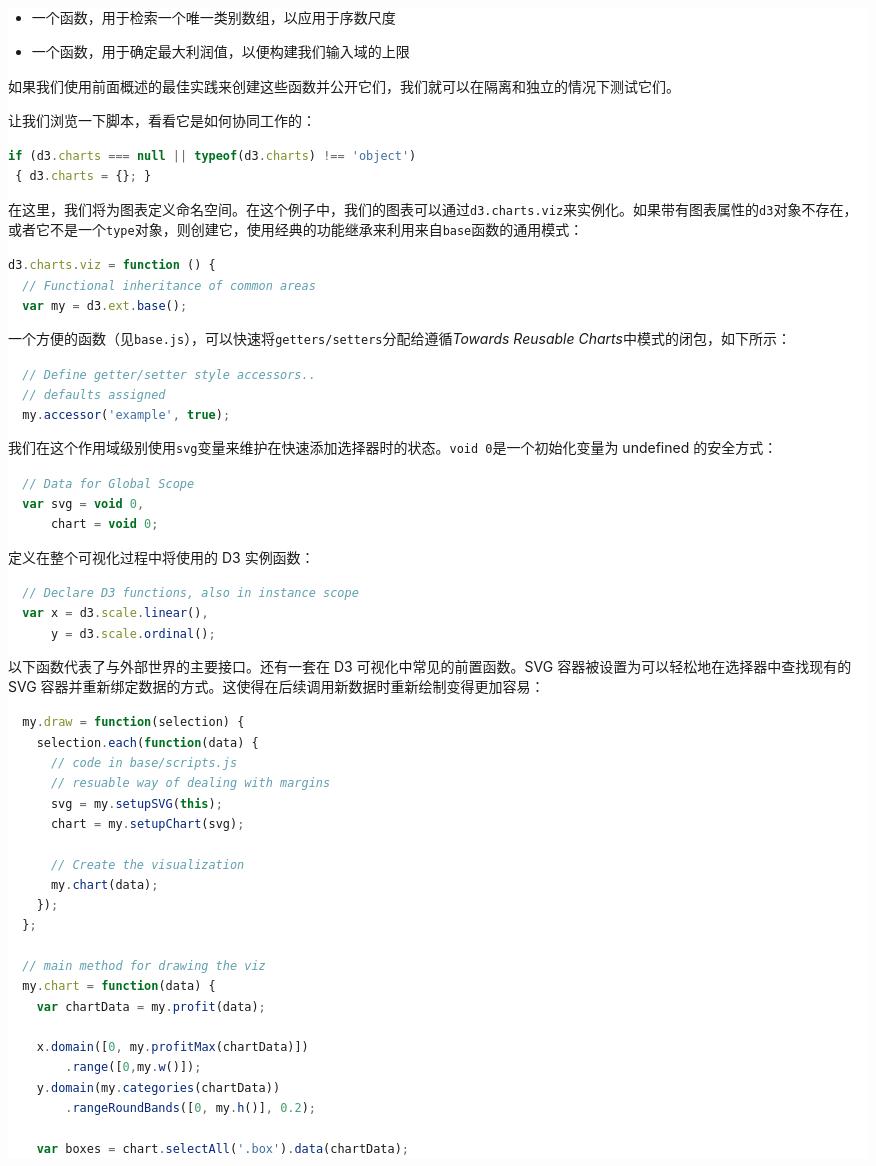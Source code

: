 +   一个函数，用于检索一个唯一类别数组，以应用于序数尺度

+   一个函数，用于确定最大利润值，以便构建我们输入域的上限

如果我们使用前面概述的最佳实践来创建这些函数并公开它们，我们就可以在隔离和独立的情况下测试它们。

让我们浏览一下脚本，看看它是如何协同工作的：

```js
if (d3.charts === null || typeof(d3.charts) !== 'object') 
 { d3.charts = {}; }
```

在这里，我们将为图表定义命名空间。在这个例子中，我们的图表可以通过`d3.charts.viz`来实例化。如果带有图表属性的`d3`对象不存在，或者它不是一个`type`对象，则创建它，使用经典的功能继承来利用来自`base`函数的通用模式：

```js
d3.charts.viz = function () { 
  // Functional inheritance of common areas 
  var my = d3.ext.base(); 
```

一个方便的函数（见`base.js`），可以快速将`getters/setters`分配给遵循*Towards Reusable Charts*中模式的闭包，如下所示：

```js
  // Define getter/setter style accessors.. 
  // defaults assigned 
  my.accessor('example', true); 
```

我们在这个作用域级别使用`svg`变量来维护在快速添加选择器时的状态。`void 0`是一个初始化变量为 undefined 的安全方式：

```js
  // Data for Global Scope 
  var svg = void 0, 
      chart = void 0; 
```

定义在整个可视化过程中将使用的 D3 实例函数：

```js
  // Declare D3 functions, also in instance scope 
  var x = d3.scale.linear(), 
      y = d3.scale.ordinal(); 
```

以下函数代表了与外部世界的主要接口。还有一套在 D3 可视化中常见的前置函数。SVG 容器被设置为可以轻松地在选择器中查找现有的 SVG 容器并重新绑定数据的方式。这使得在后续调用新数据时重新绘制变得更加容易：

```js
  my.draw = function(selection) { 
    selection.each(function(data) { 
      // code in base/scripts.js 
      // resuable way of dealing with margins 
      svg = my.setupSVG(this); 
      chart = my.setupChart(svg); 

      // Create the visualization 
      my.chart(data); 
    }); 
  }; 

  // main method for drawing the viz 
  my.chart = function(data) { 
    var chartData = my.profit(data); 

    x.domain([0, my.profitMax(chartData)]) 
        .range([0,my.w()]); 
    y.domain(my.categories(chartData)) 
        .rangeRoundBands([0, my.h()], 0.2); 

    var boxes = chart.selectAll('.box').data(chartData); 
```